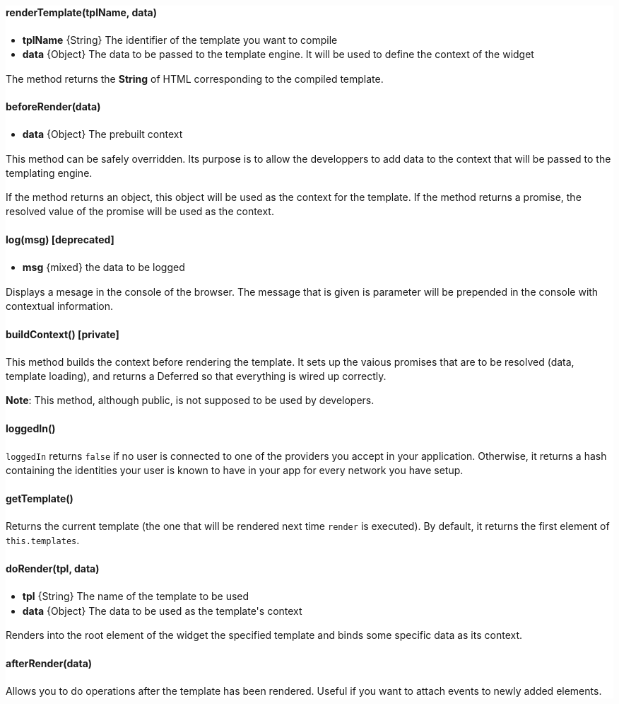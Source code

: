 #### renderTemplate(tplName, data)

* __tplName__ {String} The identifier of the template you want to compile
* __data__ {Object} The data to be passed to the template engine. It will be used to define the context of the widget

The method returns the __String__ of HTML corresponding to the compiled template.

#### beforeRender(data)

* __data__ {Object} The prebuilt context

This method can be safely overridden. Its purpose is to allow the developpers to add data to the context that will be passed to the templating engine.

If the method returns an object, this object will be used as the context for the template. If the method returns a promise,
the resolved value of the promise will be used as the context.

#### log(msg) [deprecated]

* __msg__ {mixed} the data to be logged

Displays a mesage in the console of the browser. The message that is given is parameter will be prepended in the console with contextual information.

#### buildContext() [private]

This method builds the context before rendering the template. It sets up the vaious promises that are to be resolved (data, template loading),
and returns a Deferred so that everything is wired up correctly.

__Note__: This method, although public, is not supposed to be used by developers.

#### loggedIn()

`loggedIn` returns `false` if no user is connected to one of the providers you accept in your application.
Otherwise, it returns a hash containing the identities your user is known to have in your app for every network you have setup.

#### getTemplate()

Returns the current template (the one that will be rendered next time `render` is executed).
By default, it returns the first element of `this.templates`.

#### doRender(tpl, data)

* __tpl__ {String} The name of the template to be used
* __data__ {Object} The data to be used as the template's context

Renders into the root element of the widget the specified template and binds some specific data as its context.

#### afterRender(data)

Allows you to do operations after the template has been rendered.
Useful if you want to attach events to newly added elements.


[admin]: https://alpha.hullapp.io
[backbone]: http://backbonejs.org